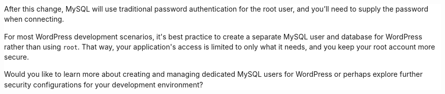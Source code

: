 After this change, MySQL will use traditional password authentication for the root user, and you’ll need to supply the password when connecting.

For most WordPress development scenarios, it's best practice to create a separate MySQL user and database for WordPress rather than using `root`. That way, your application's access is limited to only what it needs, and you keep your root account more secure.

Would you like to learn more about creating and managing dedicated MySQL users for WordPress or perhaps explore further security configurations for your development environment?
